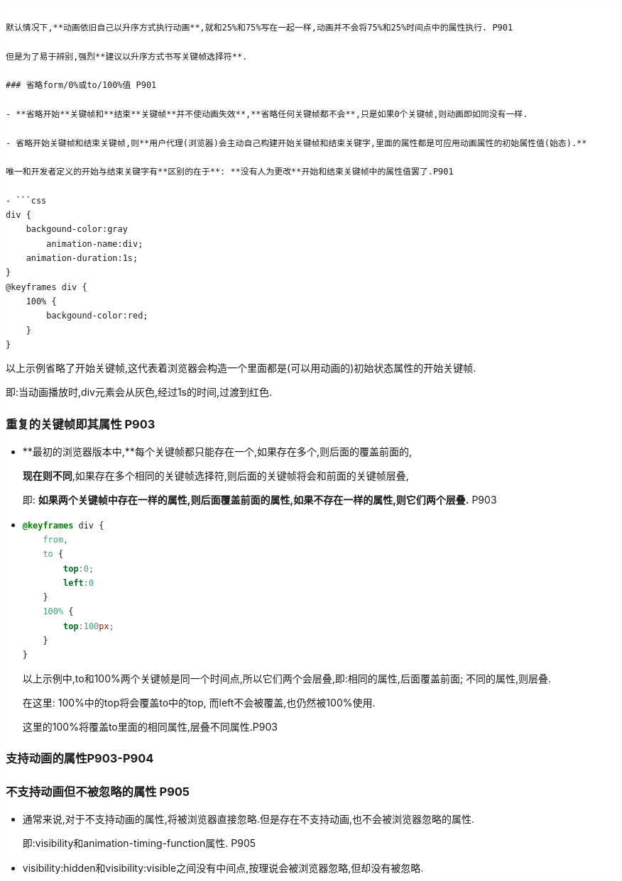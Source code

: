   ```
  
  默认情况下,**动画依旧自己以升序方式执行动画**,就和25%和75%写在一起一样,动画并不会将75%和25%时间点中的属性执行. P901
  
  但是为了易于辨别,强烈**建议以升序方式书写关键帧选择符**.

### 省略form/0%或to/100%值 P901

- **省略开始**关键帧和**结束**关键帧**并不使动画失效**,**省略任何关键帧都不会**,只是如果0个关键帧,则动画即如同没有一样.

- 省略开始关键帧和结束关键帧,则**用户代理(浏览器)会主动自己构建开始关键帧和结束关键字,里面的属性都是可应用动画属性的初始属性值(始态).**
  
  唯一和开发者定义的开始与结束关键字有**区别的在于**: **没有人为更改**开始和结束关键帧中的属性值罢了.P901

- ```css
  div {
      backgound-color:gray
          animation-name:div;
      animation-duration:1s;
  }
  @keyframes div {
      100% {
          backgound-color:red;
      }
  }
  ```
  
  以上示例省略了开始关键帧,这代表着浏览器会构造一个里面都是(可以用动画的)初始状态属性的开始关键帧.
  
  即:当动画播放时,div元素会从灰色,经过1s的时间,过渡到红色.

### 重复的关键帧即其属性 P903

- **最初的浏览器版本中,**每个关键帧都只能存在一个,如果存在多个,则后面的覆盖前面的,
  
  **现在则不同**,如果存在多个相同的关键帧选择符,则后面的关键帧将会和前面的关键帧层叠,
  
  即: **如果两个关键帧中存在一样的属性,则后面覆盖前面的属性,如果不存在一样的属性,则它们两个层叠.** P903

- ```css
  @keyframes div {
      from,
      to {
          top:0;
          left:0
      }
      100% {
          top:100px;
      }
  }
  ```
  
  以上示例中,to和100%两个关键帧是同一个时间点,所以它们两个会层叠,即:相同的属性,后面覆盖前面; 不同的属性,则层叠.
  
  在这里: 100%中的top将会覆盖to中的top, 而left不会被覆盖,也仍然被100%使用.
  
  这里的100%将覆盖to里面的相同属性,层叠不同属性.P903

### 支持动画的属性P903-P904

### 不支持动画但不被忽略的属性 P905

- 通常来说,对于不支持动画的属性,将被浏览器直接忽略.但是存在不支持动画,也不会被浏览器忽略的属性.
  
  即:visibility和animation-timing-function属性. P905

- visibility:hidden和visibility:visible之间没有中间点,按理说会被浏览器忽略,但却没有被忽略.
  ```
